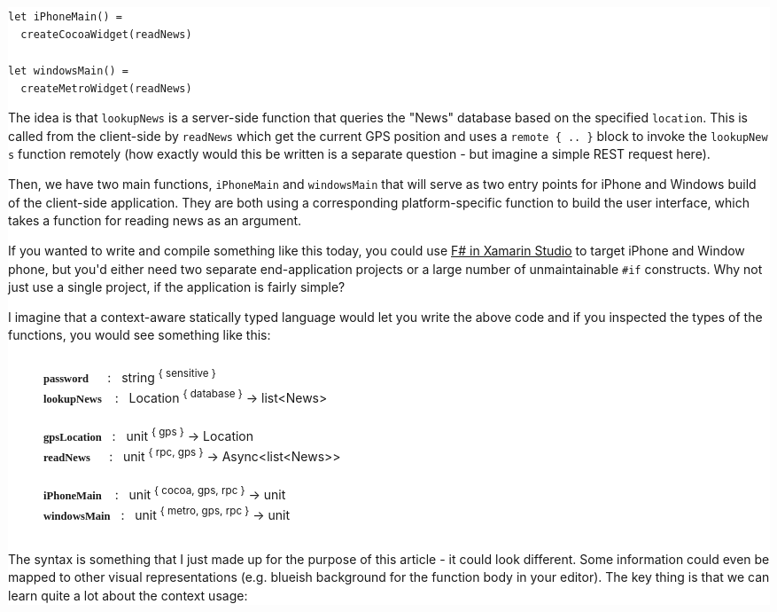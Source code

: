     let iPhoneMain() =
      createCocoaWidget(readNews)

    let windowsMain() =    
      createMetroWidget(readNews)

The idea is that `lookupNews` is a server-side function that queries the "News" database based on 
the specified `location`. This is called from the client-side by `readNews` which get the current GPS
position and uses a `remote { .. }` block to invoke the `lookupNews` function remotely (how exactly would
this be written is a separate question - but imagine a simple REST request here).

Then, we have two main functions, `iPhoneMain` and `windowsMain` that will serve as two entry points
for iPhone and Windows build of the client-side application. They are both using a corresponding
platform-specific function to build the user interface, which takes a function for reading news as an
argument.

If you wanted to write and compile something like this today, you could use [F# in Xamarin 
Studio](http://docs.xamarin.com/guides/cross-platform/fsharp/fsharp_support_overview/) to target iPhone and
Window phone, but you'd either need two separate end-application projects or a large number of unmaintainable
`#if` constructs. Why not just use a single project, if the application is fairly simple?

I imagine that a context-aware statically typed language would let you write the above code and 
if you inspected the types of the functions, you would see something like this:

<div class="tip" style="display:block;margin:0px 40px 20px 20px;padding:10px 10px 10px 20px;font-size:100%">
<strong style="font-size:90%;font-family:'Droid Sans Mono'">password&#160;&#160;&#160;</strong> &#160;
  : &#160; string <sup>{ sensitive }</sup><br />
<strong style="font-size:90%;font-family:'Droid Sans Mono'">lookupNews&#160;</strong> &#160;
  : &#160; Location <sup>{ database }</sup> &#8594; list&lt;News&gt; <br />
<br />
<strong style="font-size:90%;font-family:'Droid Sans Mono'">gpsLocation</strong> &#160;
  : &#160; unit <sup>{ gps }</sup> &#8594; Location <br />
<strong style="font-size:90%;font-family:'Droid Sans Mono'">readNews&#160;&#160;&#160;</strong> &#160;
  : &#160; unit <sup>{ rpc, gps }</sup> &#8594; Async&lt;list&lt;News&gt;&gt; <br />
<br />
<strong style="font-size:90%;font-family:'Droid Sans Mono'">iPhoneMain&#160;</strong> &#160;
  : &#160; unit <sup>{ cocoa, gps, rpc }</sup> &#8594; unit <br />
<strong style="font-size:90%;font-family:'Droid Sans Mono'">windowsMain</strong> &#160;
  : &#160; unit <sup>{ metro, gps, rpc }</sup> &#8594; unit <br />
</div>

The syntax is something that I just made up for the purpose of this article - it could
look different. Some information could even be mapped to other visual representations
(e.g. blueish background for the function body in your editor). The key thing is that
we can learn quite a lot about the context usage:
